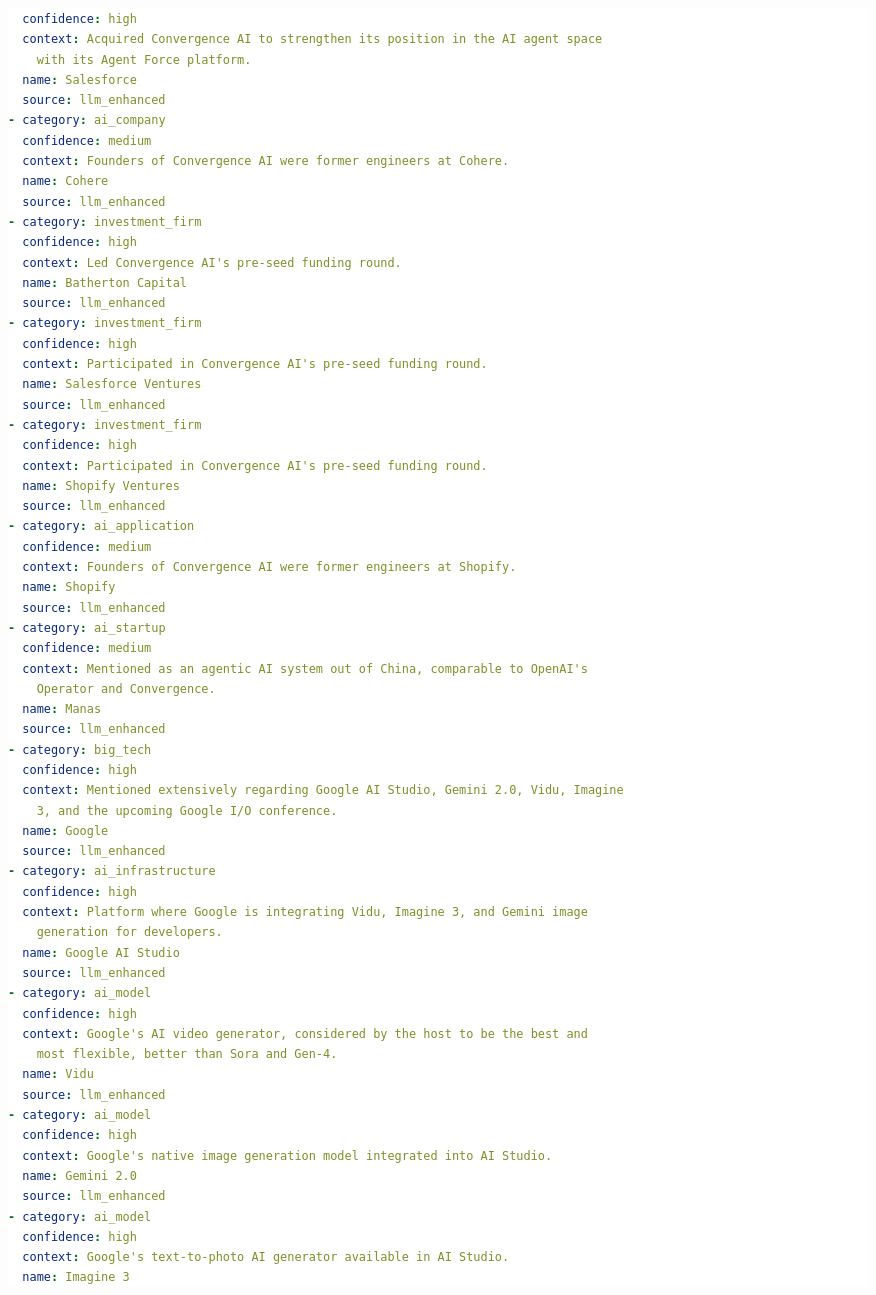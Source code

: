 ```yaml
  confidence: high
  context: Acquired Convergence AI to strengthen its position in the AI agent space
    with its Agent Force platform.
  name: Salesforce
  source: llm_enhanced
- category: ai_company
  confidence: medium
  context: Founders of Convergence AI were former engineers at Cohere.
  name: Cohere
  source: llm_enhanced
- category: investment_firm
  confidence: high
  context: Led Convergence AI's pre-seed funding round.
  name: Batherton Capital
  source: llm_enhanced
- category: investment_firm
  confidence: high
  context: Participated in Convergence AI's pre-seed funding round.
  name: Salesforce Ventures
  source: llm_enhanced
- category: investment_firm
  confidence: high
  context: Participated in Convergence AI's pre-seed funding round.
  name: Shopify Ventures
  source: llm_enhanced
- category: ai_application
  confidence: medium
  context: Founders of Convergence AI were former engineers at Shopify.
  name: Shopify
  source: llm_enhanced
- category: ai_startup
  confidence: medium
  context: Mentioned as an agentic AI system out of China, comparable to OpenAI's
    Operator and Convergence.
  name: Manas
  source: llm_enhanced
- category: big_tech
  confidence: high
  context: Mentioned extensively regarding Google AI Studio, Gemini 2.0, Vidu, Imagine
    3, and the upcoming Google I/O conference.
  name: Google
  source: llm_enhanced
- category: ai_infrastructure
  confidence: high
  context: Platform where Google is integrating Vidu, Imagine 3, and Gemini image
    generation for developers.
  name: Google AI Studio
  source: llm_enhanced
- category: ai_model
  confidence: high
  context: Google's AI video generator, considered by the host to be the best and
    most flexible, better than Sora and Gen-4.
  name: Vidu
  source: llm_enhanced
- category: ai_model
  confidence: high
  context: Google's native image generation model integrated into AI Studio.
  name: Gemini 2.0
  source: llm_enhanced
- category: ai_model
  confidence: high
  context: Google's text-to-photo AI generator available in AI Studio.
  name: Imagine 3
```